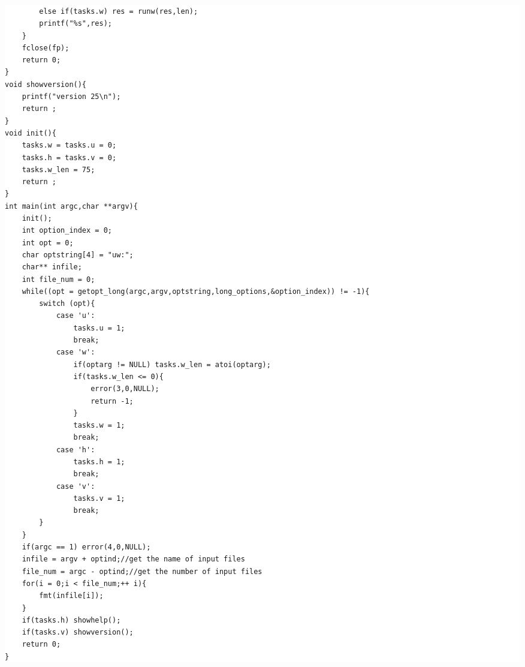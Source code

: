 ```
	    else if(tasks.w) res = runw(res,len);
        printf("%s",res);
    }   
    fclose(fp);
    return 0;
}
void showversion(){
    printf("version 25\n");
    return ;
}
void init(){
    tasks.w = tasks.u = 0;
    tasks.h = tasks.v = 0;
    tasks.w_len = 75;
    return ;
}
int main(int argc,char **argv){
    init();
    int option_index = 0;
    int opt = 0;
    char optstring[4] = "uw:";
    char** infile;
    int file_num = 0;
    while((opt = getopt_long(argc,argv,optstring,long_options,&option_index)) != -1){
        switch (opt){
            case 'u': 
                tasks.u = 1;
                break;
            case 'w':
                if(optarg != NULL) tasks.w_len = atoi(optarg);
                if(tasks.w_len <= 0){
                    error(3,0,NULL);
                    return -1;
                }
                tasks.w = 1;
                break;
            case 'h':
                tasks.h = 1;
                break;
            case 'v':
                tasks.v = 1;
                break;
        }
    }
    if(argc == 1) error(4,0,NULL);
    infile = argv + optind;//get the name of input files
    file_num = argc - optind;//get the number of input files
    for(i = 0;i < file_num;++ i){
        fmt(infile[i]);
    }
    if(tasks.h) showhelp();
    if(tasks.v) showversion();
    return 0;
}
```
